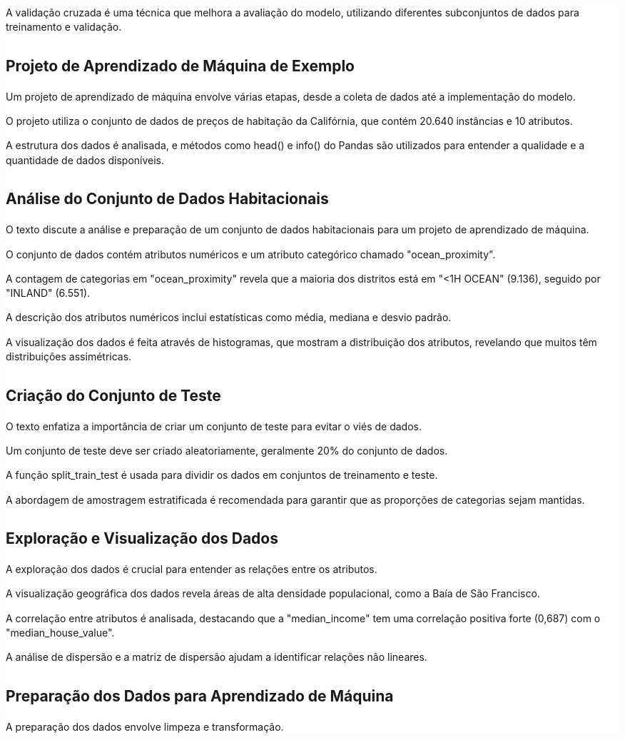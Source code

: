 A validação cruzada é uma técnica que melhora a avaliação do modelo, utilizando diferentes subconjuntos de dados para treinamento e validação.

## Projeto de Aprendizado de Máquina de Exemplo

Um projeto de aprendizado de máquina envolve várias etapas, desde a coleta de dados até a implementação do modelo.

O projeto utiliza o conjunto de dados de preços de habitação da Califórnia, que contém 20.640 instâncias e 10 atributos.

A estrutura dos dados é analisada, e métodos como head() e info() do Pandas são utilizados para entender a qualidade e a quantidade de dados disponíveis.

## Análise do Conjunto de Dados Habitacionais

O texto discute a análise e preparação de um conjunto de dados habitacionais para um projeto de aprendizado de máquina.

O conjunto de dados contém atributos numéricos e um atributo categórico chamado "ocean_proximity".

A contagem de categorias em "ocean_proximity" revela que a maioria dos distritos está em "<1H OCEAN" (9.136), seguido por "INLAND" (6.551).

A descrição dos atributos numéricos inclui estatísticas como média, mediana e desvio padrão.

A visualização dos dados é feita através de histogramas, que mostram a distribuição dos atributos, revelando que muitos têm distribuições assimétricas.

## Criação do Conjunto de Teste

O texto enfatiza a importância de criar um conjunto de teste para evitar o viés de dados.

Um conjunto de teste deve ser criado aleatoriamente, geralmente 20% do conjunto de dados.

A função split_train_test é usada para dividir os dados em conjuntos de treinamento e teste.

A abordagem de amostragem estratificada é recomendada para garantir que as proporções de categorias sejam mantidas.

## Exploração e Visualização dos Dados

A exploração dos dados é crucial para entender as relações entre os atributos.

A visualização geográfica dos dados revela áreas de alta densidade populacional, como a Baía de São Francisco.

A correlação entre atributos é analisada, destacando que a "median_income" tem uma correlação positiva forte (0,687) com o "median_house_value".

A análise de dispersão e a matriz de dispersão ajudam a identificar relações não lineares.

## Preparação dos Dados para Aprendizado de Máquina

A preparação dos dados envolve limpeza e transformação.
